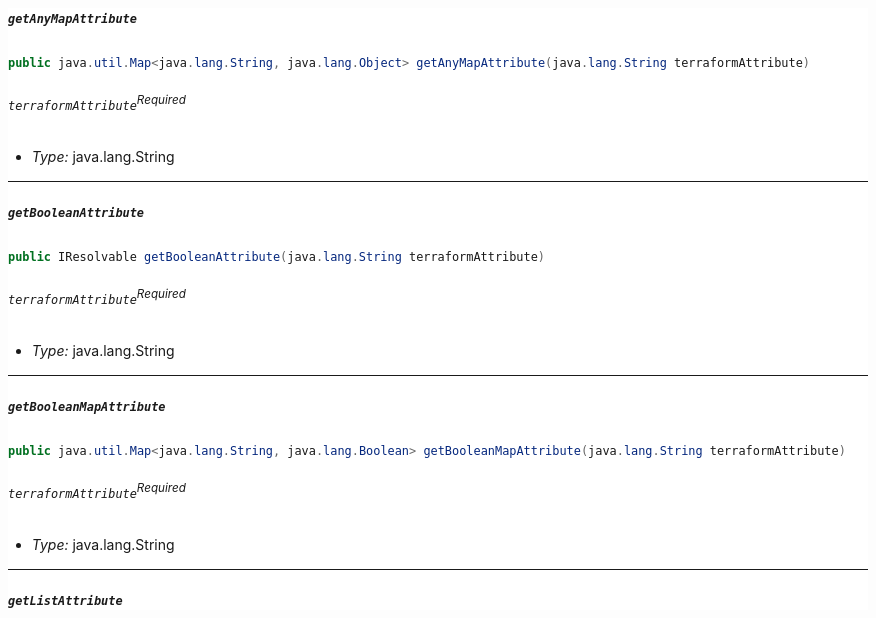 ##### `getAnyMapAttribute` <a name="getAnyMapAttribute" id="@cdktf/provider-digitalocean.databaseOnlineMigration.DatabaseOnlineMigration.getAnyMapAttribute"></a>

```java
public java.util.Map<java.lang.String, java.lang.Object> getAnyMapAttribute(java.lang.String terraformAttribute)
```

###### `terraformAttribute`<sup>Required</sup> <a name="terraformAttribute" id="@cdktf/provider-digitalocean.databaseOnlineMigration.DatabaseOnlineMigration.getAnyMapAttribute.parameter.terraformAttribute"></a>

- *Type:* java.lang.String

---

##### `getBooleanAttribute` <a name="getBooleanAttribute" id="@cdktf/provider-digitalocean.databaseOnlineMigration.DatabaseOnlineMigration.getBooleanAttribute"></a>

```java
public IResolvable getBooleanAttribute(java.lang.String terraformAttribute)
```

###### `terraformAttribute`<sup>Required</sup> <a name="terraformAttribute" id="@cdktf/provider-digitalocean.databaseOnlineMigration.DatabaseOnlineMigration.getBooleanAttribute.parameter.terraformAttribute"></a>

- *Type:* java.lang.String

---

##### `getBooleanMapAttribute` <a name="getBooleanMapAttribute" id="@cdktf/provider-digitalocean.databaseOnlineMigration.DatabaseOnlineMigration.getBooleanMapAttribute"></a>

```java
public java.util.Map<java.lang.String, java.lang.Boolean> getBooleanMapAttribute(java.lang.String terraformAttribute)
```

###### `terraformAttribute`<sup>Required</sup> <a name="terraformAttribute" id="@cdktf/provider-digitalocean.databaseOnlineMigration.DatabaseOnlineMigration.getBooleanMapAttribute.parameter.terraformAttribute"></a>

- *Type:* java.lang.String

---

##### `getListAttribute` <a name="getListAttribute" id="@cdktf/provider-digitalocean.databaseOnlineMigration.DatabaseOnlineMigration.getListAttribute"></a>
